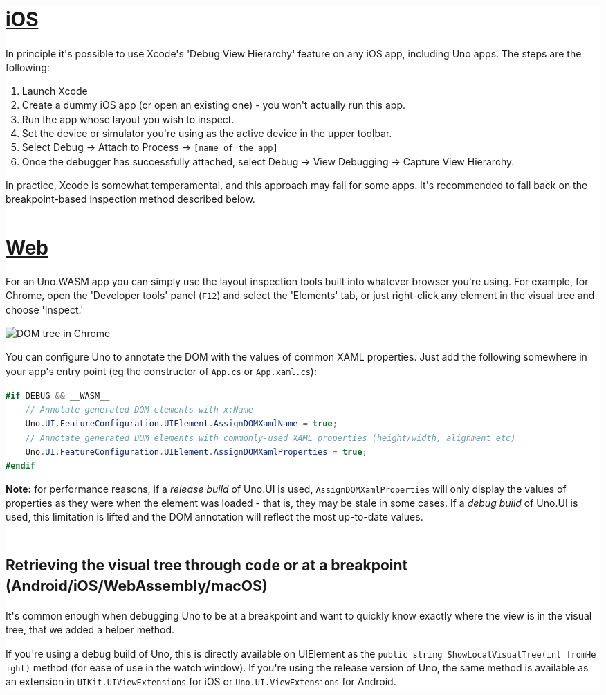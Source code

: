 # [iOS](#tab/ios)

In principle it's possible to use Xcode's 'Debug View Hierarchy' feature on any iOS app, including Uno apps. The steps are the following:

1. Launch Xcode
2. Create a dummy iOS app (or open an existing one) - you won't actually run this app.
3. Run the app whose layout you wish to inspect.
4. Set the device or simulator you're using as the active device in the upper toolbar.
5. Select Debug -> Attach to Process -> `[name of the app]`
6. Once the debugger has successfully attached, select Debug -> View Debugging -> Capture View Hierarchy.

In practice, Xcode is somewhat temperamental, and this approach may fail for some apps. It's recommended to fall back on the breakpoint-based inspection method described below.

# [Web](#tab/web)

For an Uno.WASM app you can simply use the layout inspection tools built into whatever browser you're using. For example, for Chrome, open the 'Developer tools' panel (`F12`) and select the 'Elements' tab, or just right-click any element in the visual tree and choose 'Inspect.'

![DOM tree in Chrome](assets/debugging-inspect-visual-tree/WASM-DOM-Elements.jpg)

You can configure Uno to annotate the DOM with the values of common XAML properties. Just add the following somewhere in your app's entry point (eg the constructor of `App.cs` or `App.xaml.cs`):

```csharp
#if DEBUG && __WASM__
    // Annotate generated DOM elements with x:Name
    Uno.UI.FeatureConfiguration.UIElement.AssignDOMXamlName = true;
    // Annotate generated DOM elements with commonly-used XAML properties (height/width, alignment etc)
    Uno.UI.FeatureConfiguration.UIElement.AssignDOMXamlProperties = true;
#endif
```

**Note:** for performance reasons, if a _release build_ of Uno.UI is used, `AssignDOMXamlProperties` will only display the values of properties as they were when the element was loaded - that is, they may be stale in some cases. If a _debug build_ of Uno.UI is used, this limitation is lifted and the DOM annotation will reflect the most up-to-date values.

---

## Retrieving the visual tree through code or at a breakpoint (Android/iOS/WebAssembly/macOS)

It's common enough when debugging Uno to be at a breakpoint and want to quickly know exactly where the view is in the visual tree, that we added a helper method.  

If you're using a debug build of Uno, this is directly available on UIElement as the `public string ShowLocalVisualTree(int fromHeight)` method (for ease of use in the watch window). If you're using the release version of Uno, the same method is available as an extension in `UIKit.UIViewExtensions` for iOS or `Uno.UI.ViewExtensions` for Android.  
